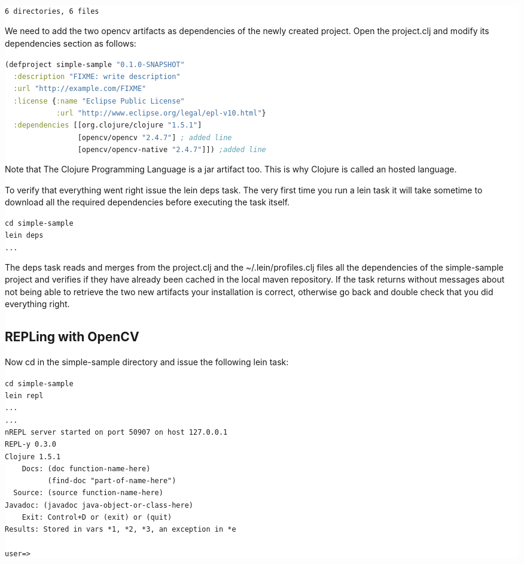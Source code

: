     6 directories, 6 files

We need to add the two opencv artifacts as dependencies of the newly
created project. Open the project.clj and modify its dependencies
section as follows:

```clojure
(defproject simple-sample "0.1.0-SNAPSHOT"
  :description "FIXME: write description"
  :url "http://example.com/FIXME"
  :license {:name "Eclipse Public License"
            :url "http://www.eclipse.org/legal/epl-v10.html"}
  :dependencies [[org.clojure/clojure "1.5.1"]
                 [opencv/opencv "2.4.7"] ; added line
                 [opencv/opencv-native "2.4.7"]]) ;added line
```

Note that The Clojure Programming Language is a jar artifact too. This
is why Clojure is called an hosted language.

To verify that everything went right issue the lein deps task. The very
first time you run a lein task it will take sometime to download all the
required dependencies before executing the task itself.

    cd simple-sample
    lein deps
    ...

The deps task reads and merges from the project.clj and the
~/.lein/profiles.clj files all the dependencies of the simple-sample
project and verifies if they have already been cached in the local maven
repository. If the task returns without messages about not being able to
retrieve the two new artifacts your installation is correct, otherwise
go back and double check that you did everything right.


## REPLing with OpenCV

Now cd in the simple-sample directory and issue the following lein task:

    cd simple-sample
    lein repl
    ...
    ...
    nREPL server started on port 50907 on host 127.0.0.1
    REPL-y 0.3.0
    Clojure 1.5.1
        Docs: (doc function-name-here)
              (find-doc "part-of-name-here")
      Source: (source function-name-here)
    Javadoc: (javadoc java-object-or-class-here)
        Exit: Control+D or (exit) or (quit)
    Results: Stored in vars *1, *2, *3, an exception in *e

    user=>
